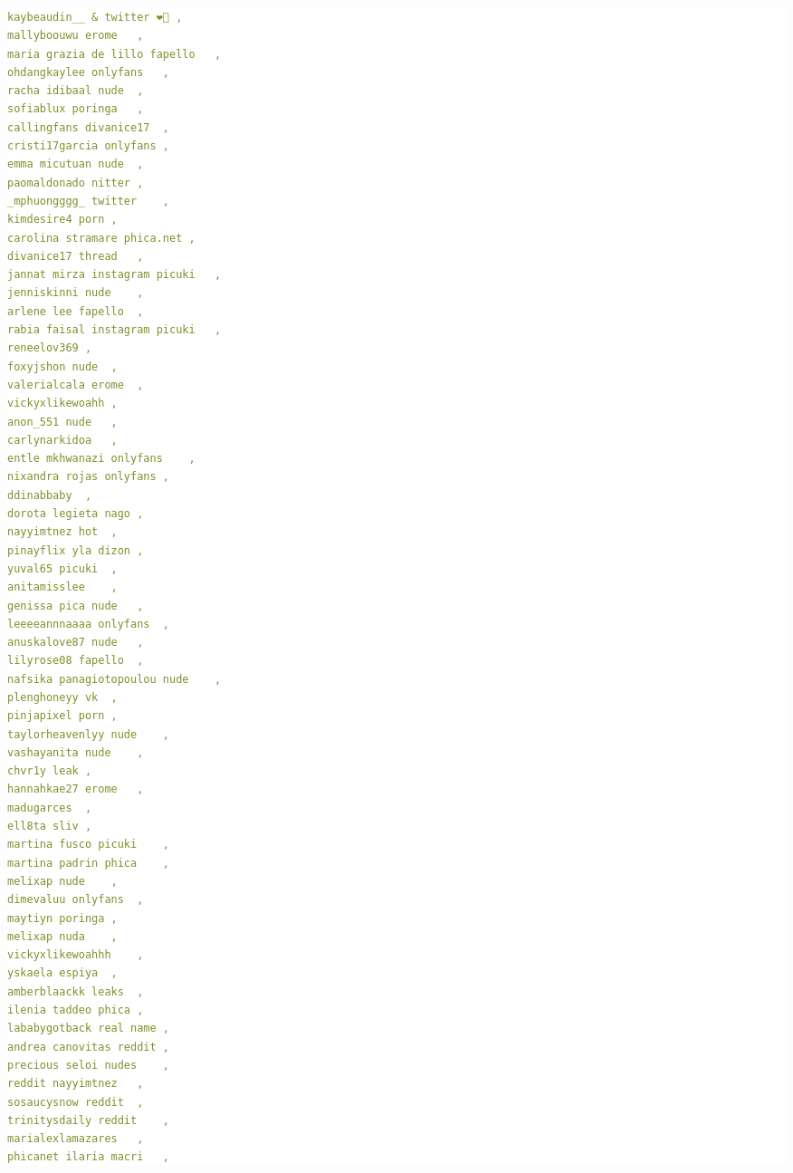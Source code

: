 ```yaml
kaybeaudin__ & twitter ❤️‍🔥	,
mallyboouwu erome	,
maria grazia de lillo fapello	,
ohdangkaylee onlyfans	,
racha idibaal nude	,
sofiablux poringa	,
callingfans divanice17	,
cristi17garcia onlyfans	,
emma micutuan nude	,
paomaldonado nitter	,
_mphuongggg_ twitter	,
kimdesire4 porn	,
carolina stramare phica.net	,
divanice17 thread	,
jannat mirza instagram picuki	,
jenniskinni nude	,
arlene lee fapello	,
rabia faisal instagram picuki	,
reneelov369	,
foxyjshon nude	,
valerialcala erome	,
vickyxlikewoahh	,
anon_551 nude	,
carlynarkidoa	,
entle mkhwanazi onlyfans	,
nixandra rojas onlyfans	,
ddinabbaby	,
dorota legieta nago	,
nayyimtnez hot	,
pinayflix yla dizon	,
yuval65 picuki	,
anitamisslee	,
genissa pica nude	,
leeeeannnaaaa onlyfans	,
anuskalove87 nude	,
lilyrose08 fapello	,
nafsika panagiotopoulou nude	,
plenghoneyy vk	,
pinjapixel porn	,
taylorheavenlyy nude	,
vashayanita nude	,
chvr1y leak	,
hannahkae27 erome	,
madugarces	,
ell8ta sliv	,
martina fusco picuki	,
martina padrin phica	,
melixap nude	,
dimevaluu onlyfans	,
maytiyn poringa	,
melixap nuda	,
vickyxlikewoahhh	,
yskaela espiya	,
amberblaackk leaks	,
ilenia taddeo phica	,
lababygotback real name	,
andrea canovitas reddit	,
precious seloi nudes	,
reddit nayyimtnez	,
sosaucysnow reddit	,
trinitysdaily reddit	,
marialexlamazares	,
phicanet ilaria macri	,
```